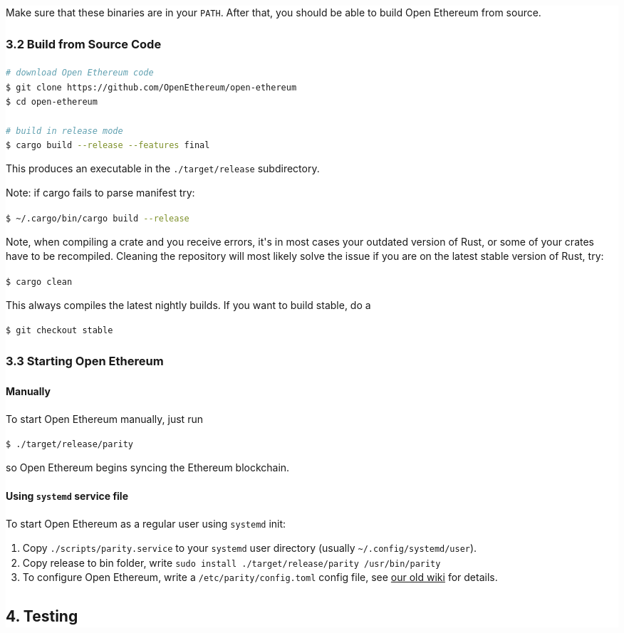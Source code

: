 Make sure that these binaries are in your `PATH`. After that, you should be able to build Open Ethereum from source.

### 3.2 Build from Source Code <a id="chapter-0032"></a>

```bash
# download Open Ethereum code
$ git clone https://github.com/OpenEthereum/open-ethereum
$ cd open-ethereum

# build in release mode
$ cargo build --release --features final
```

This produces an executable in the `./target/release` subdirectory.

Note: if cargo fails to parse manifest try:

```bash
$ ~/.cargo/bin/cargo build --release
```

Note, when compiling a crate and you receive errors, it's in most cases your outdated version of Rust, or some of your crates have to be recompiled. Cleaning the repository will most likely solve the issue if you are on the latest stable version of Rust, try:

```bash
$ cargo clean
```

This always compiles the latest nightly builds. If you want to build stable, do a

```bash
$ git checkout stable
```

### 3.3 Starting Open Ethereum <a id="chapter-0034"></a>

#### Manually

To start Open Ethereum manually, just run

```bash
$ ./target/release/parity
```

so Open Ethereum begins syncing the Ethereum blockchain.

#### Using `systemd` service file

To start Open Ethereum as a regular user using `systemd` init:

1. Copy `./scripts/parity.service` to your
`systemd` user directory (usually `~/.config/systemd/user`).
2. Copy release to bin folder, write `sudo install ./target/release/parity /usr/bin/parity`
3. To configure Open Ethereum, write a `/etc/parity/config.toml` config file, see [our old wiki](https://paritytech.github.io/wiki/Configuring-Parity) for details.

## 4. Testing <a id="chapter-004"></a>
